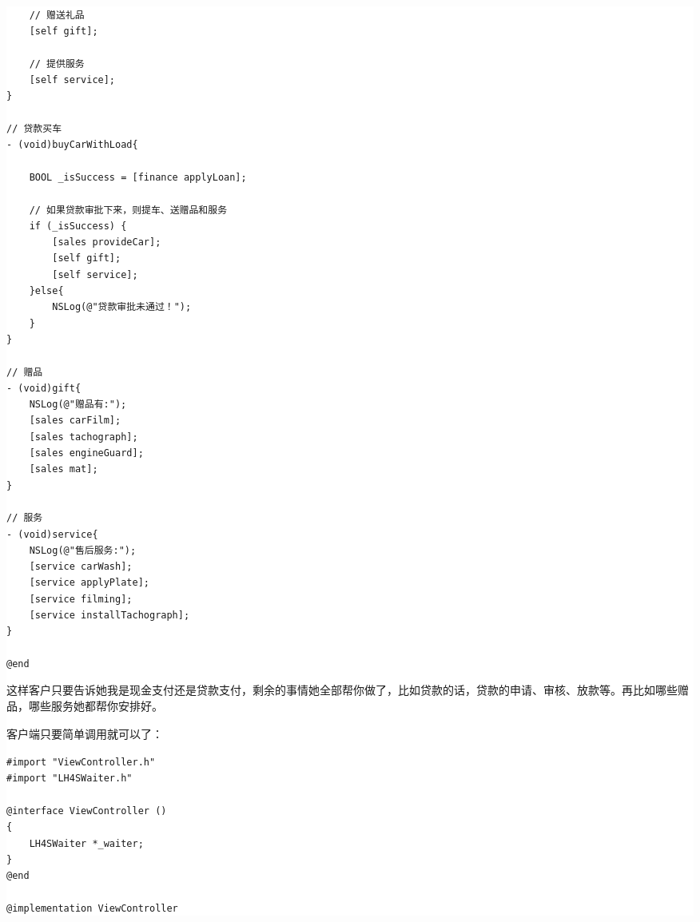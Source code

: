 	    // 赠送礼品
	    [self gift];
	
	    // 提供服务
	    [self service];
	}
	
	// 贷款买车
	- (void)buyCarWithLoad{
	
	    BOOL _isSuccess = [finance applyLoan];
	
	    // 如果贷款审批下来，则提车、送赠品和服务
	    if (_isSuccess) {
	        [sales provideCar];
	        [self gift];
	        [self service];
	    }else{
	        NSLog(@"贷款审批未通过！");
	    }
	}
	
	// 赠品
	- (void)gift{
	    NSLog(@"赠品有:");
	    [sales carFilm];
	    [sales tachograph];
	    [sales engineGuard];
	    [sales mat];
	}
	
	// 服务
	- (void)service{
	    NSLog(@"售后服务:");
	    [service carWash];
	    [service applyPlate];
	    [service filming];
	    [service installTachograph];
	}
	
	@end
这样客户只要告诉她我是现金支付还是贷款支付，剩余的事情她全部帮你做了，比如贷款的话，贷款的申请、审核、放款等。再比如哪些赠品，哪些服务她都帮你安排好。

客户端只要简单调用就可以了：

	#import "ViewController.h"
	#import "LH4SWaiter.h"
	
	@interface ViewController ()
	{
	    LH4SWaiter *_waiter;
	}
	@end
	
	@implementation ViewController
	